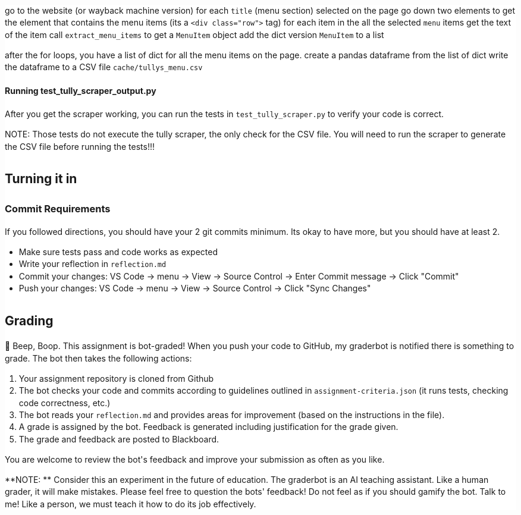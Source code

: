   go to the website (or wayback machine version)
  for each `title` (menu section) selected on the page
    go down two elements to get the element that contains the menu items (its a `<div class="row">` tag)
    for each item in the all the selected `menu` items
      get the text of the item
      call `extract_menu_items` to get a `MenuItem` object
      add the dict version `MenuItem` to a list

   after the for loops, you have a list of dict for all the menu items on the page.
   create a pandas dataframe from the list of dict
   write the dataframe to a CSV file `cache/tullys_menu.csv`
   
#### Running test_tully_scraper_output.py

After you get the scraper working, you can run the tests in `test_tully_scraper.py` to verify your code is correct.

NOTE: Those tests do not execute the tully scraper, the only check for the CSV file. You will need to run the scraper to generate the CSV file before running the tests!!!


## Turning it in 

### Commit Requirements

If you followed directions, you should have your 2 git commits minimum. Its okay to have more, but you should have at least 2.


- Make sure tests pass and code works as expected
- Write your reflection in `reflection.md`
- Commit your changes: VS Code -> menu -> View -> Source Control -> Enter Commit message -> Click "Commit"
- Push your changes: VS Code -> menu -> View -> Source Control -> Click "Sync Changes"

## Grading 

🤖 Beep, Boop. This assignment is bot-graded! When you push your code to GitHub, my graderbot is notified there is something to grade. The bot then takes the following actions:

1. Your assignment repository is cloned from Github
2. The bot checks your code and commits according to guidelines outlined in `assignment-criteria.json` (it runs tests, checking code correctness, etc.)
3. The bot reads your `reflection.md` and provides areas for improvement (based on the instructions in the file).
4. A grade is assigned by the bot. Feedback is generated including justification for the grade given.
5. The grade and feedback are posted to Blackboard.

You are welcome to review the bot's feedback and improve your submission as often as you like.

**NOTE: ** Consider this an experiment in the future of education. The graderbot is an AI teaching assistant. Like a human grader, it will make mistakes. Please feel free to question the bots' feedback! Do not feel as if you should gamify the bot. Talk to me! Like a person, we must teach it how to do its job effectively. 

